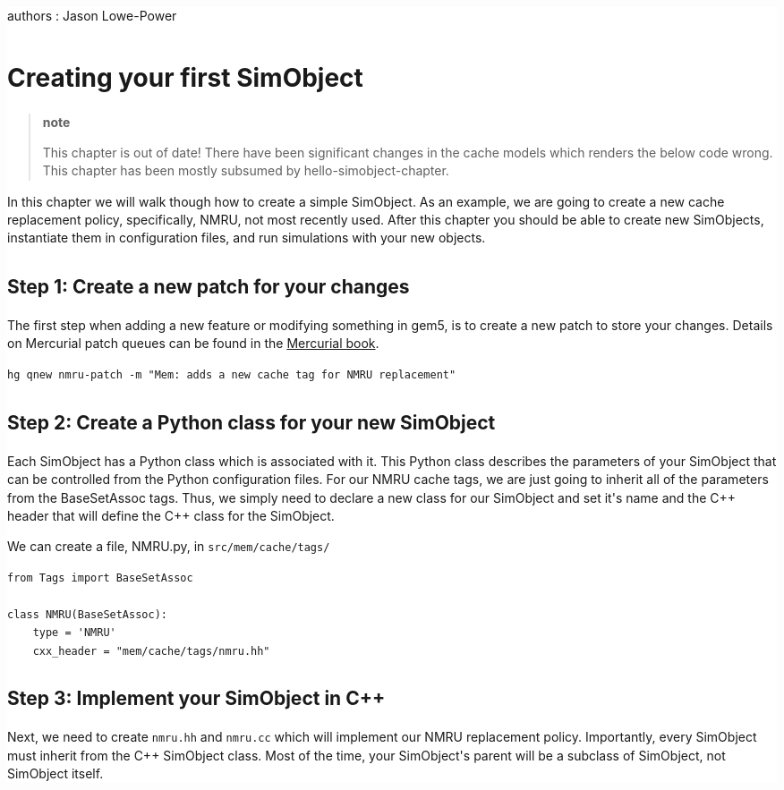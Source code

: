 authors
:   Jason Lowe-Power

Creating your first SimObject
=============================

> **note**
>
> This chapter is out of date! There have been significant changes in
> the cache models which renders the below code wrong. This chapter has
> been mostly subsumed by hello-simobject-chapter.

In this chapter we will walk though how to create a simple SimObject. As
an example, we are going to create a new cache replacement policy,
specifically, NMRU, not most recently used. After this chapter you
should be able to create new SimObjects, instantiate them in
configuration files, and run simulations with your new objects.

Step 1: Create a new patch for your changes
-------------------------------------------

The first step when adding a new feature or modifying something in gem5,
is to create a new patch to store your changes. Details on Mercurial
patch queues can be found in the [Mercurial
book](http://hgbook.red-bean.com/read/managing-change-with-mercurial-queues.html).

``` {.sourceCode .sh}
hg qnew nmru-patch -m "Mem: adds a new cache tag for NMRU replacement"
```

Step 2: Create a Python class for your new SimObject
----------------------------------------------------

Each SimObject has a Python class which is associated with it. This
Python class describes the parameters of your SimObject that can be
controlled from the Python configuration files. For our NMRU cache tags,
we are just going to inherit all of the parameters from the BaseSetAssoc
tags. Thus, we simply need to declare a new class for our SimObject and
set it's name and the C++ header that will define the C++ class for the
SimObject.

We can create a file, NMRU.py, in `src/mem/cache/tags/`

``` {.sourceCode .python}
from Tags import BaseSetAssoc

class NMRU(BaseSetAssoc):
    type = 'NMRU'
    cxx_header = "mem/cache/tags/nmru.hh"
```

Step 3: Implement your SimObject in C++
---------------------------------------

Next, we need to create `nmru.hh` and `nmru.cc` which will implement our
NMRU replacement policy. Importantly, every SimObject must inherit from
the C++ SimObject class. Most of the time, your SimObject's parent will
be a subclass of SimObject, not SimObject itself.
